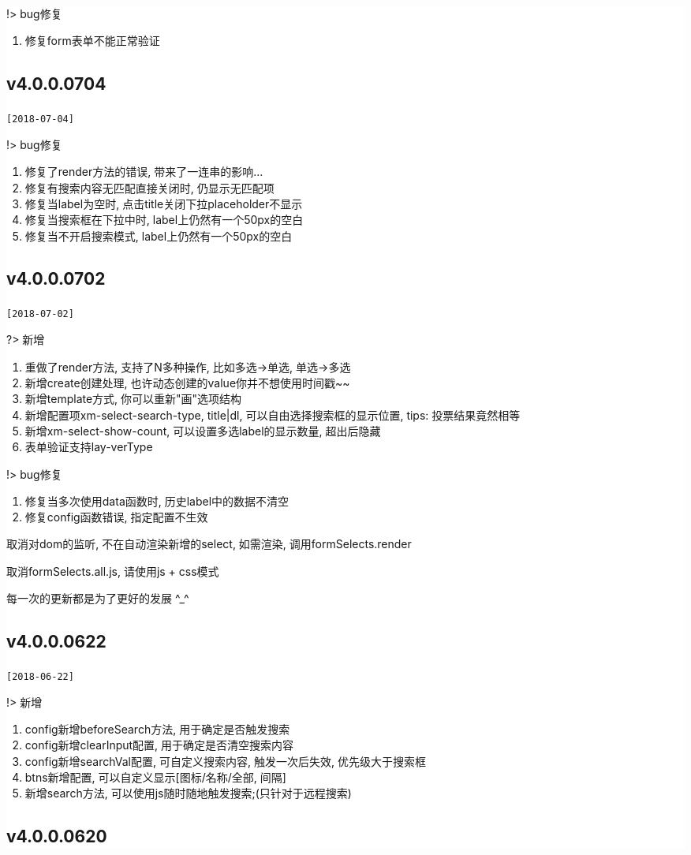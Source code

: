 !> bug修复

1. 修复form表单不能正常验证
 

## v4.0.0.0704

`[2018-07-04]`
 
!> bug修复

1. 修复了render方法的错误, 带来了一连串的影响...
2. 修复有搜索内容无匹配直接关闭时, 仍显示无匹配项
3. 修复当label为空时, 点击title关闭下拉placeholder不显示
4. 修复当搜索框在下拉中时, label上仍然有一个50px的空白
5. 修复当不开启搜索模式, label上仍然有一个50px的空白
     
     
## v4.0.0.0702

`[2018-07-02]`
 
?> 新增

1. 重做了render方法, 支持了N多种操作, 比如多选->单选, 单选->多选
2. 新增create创建处理, 也许动态创建的value你并不想使用时间戳~~
3. 新增template方式, 你可以重新"画"选项结构
4. 新增配置项xm-select-search-type, title|dl, 可以自由选择搜索框的显示位置, tips: 投票结果竟然相等
5. 新增xm-select-show-count, 可以设置多选label的显示数量, 超出后隐藏
6. 表单验证支持lay-verType
 
!> bug修复

1. 修复当多次使用data函数时, 历史label中的数据不清空
2. 修复config函数错误, 指定配置不生效


<p class="md-danger">取消对dom的监听, 不在自动渲染新增的select, 如需渲染, 调用formSelects.render</p>
<p class="md-danger">取消formSelects.all.js, 请使用js + css模式</p>
<p class="md-danger">每一次的更新都是为了更好的发展 ^_^</p>
 

## v4.0.0.0622

`[2018-06-22]` 

!> 新增

1. config新增beforeSearch方法, 用于确定是否触发搜索
2. config新增clearInput配置, 用于确定是否清空搜索内容
3. config新增searchVal配置, 可自定义搜索内容, 触发一次后失效, 优先级大于搜索框
4. btns新增配置, 可以自定义显示[图标/名称/全部, 间隔]
5. 新增search方法, 可以使用js随时随地触发搜索;(只针对于远程搜索)
 

## v4.0.0.0620
